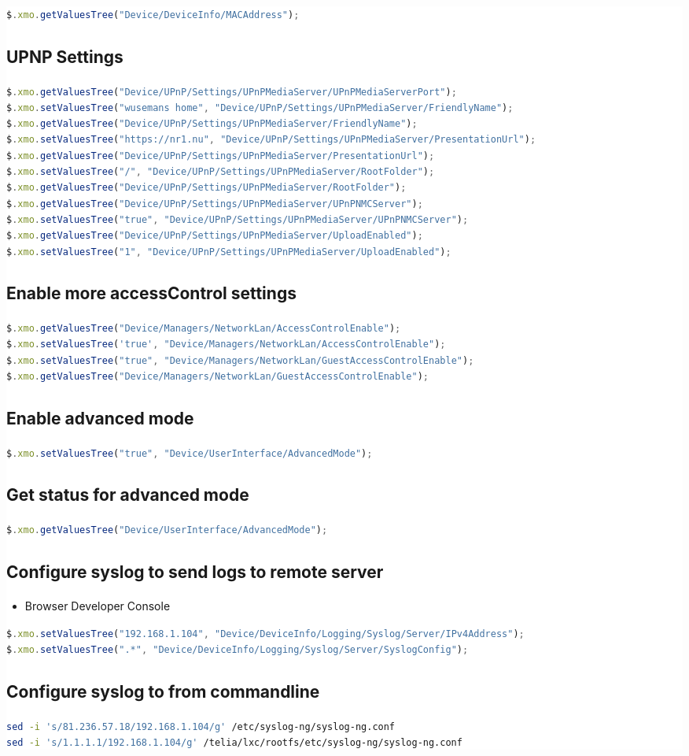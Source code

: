 ```javascript
$.xmo.getValuesTree("Device/DeviceInfo/MACAddress");
```

## UPNP Settings

```javascript
$.xmo.getValuesTree("Device/UPnP/Settings/UPnPMediaServer/UPnPMediaServerPort");
$.xmo.setValuesTree("wusemans home", "Device/UPnP/Settings/UPnPMediaServer/FriendlyName");
$.xmo.getValuesTree("Device/UPnP/Settings/UPnPMediaServer/FriendlyName");
$.xmo.setValuesTree("https://nr1.nu", "Device/UPnP/Settings/UPnPMediaServer/PresentationUrl");
$.xmo.getValuesTree("Device/UPnP/Settings/UPnPMediaServer/PresentationUrl");
$.xmo.setValuesTree("/", "Device/UPnP/Settings/UPnPMediaServer/RootFolder");
$.xmo.getValuesTree("Device/UPnP/Settings/UPnPMediaServer/RootFolder");
$.xmo.getValuesTree("Device/UPnP/Settings/UPnPMediaServer/UPnPNMCServer");
$.xmo.setValuesTree("true", "Device/UPnP/Settings/UPnPMediaServer/UPnPNMCServer");
$.xmo.getValuesTree("Device/UPnP/Settings/UPnPMediaServer/UploadEnabled");
$.xmo.setValuesTree("1", "Device/UPnP/Settings/UPnPMediaServer/UploadEnabled");
```

## Enable more accessControl settings

```javascript
$.xmo.getValuesTree("Device/Managers/NetworkLan/AccessControlEnable");
$.xmo.setValuesTree('true', "Device/Managers/NetworkLan/AccessControlEnable");
$.xmo.setValuesTree("true", "Device/Managers/NetworkLan/GuestAccessControlEnable");
$.xmo.getValuesTree("Device/Managers/NetworkLan/GuestAccessControlEnable");
```

## Enable advanced mode

```javascript
$.xmo.setValuesTree("true", "Device/UserInterface/AdvancedMode");
```

## Get status for advanced mode

```javascript
$.xmo.getValuesTree("Device/UserInterface/AdvancedMode");  
```

## Configure syslog to send logs to remote server

* Browser Developer Console

```javascript
$.xmo.setValuesTree("192.168.1.104", "Device/DeviceInfo/Logging/Syslog/Server/IPv4Address");
$.xmo.setValuesTree(".*", "Device/DeviceInfo/Logging/Syslog/Server/SyslogConfig");
```

## Configure syslog to from commandline

```bash
sed -i 's/81.236.57.18/192.168.1.104/g' /etc/syslog-ng/syslog-ng.conf 
sed -i 's/1.1.1.1/192.168.1.104/g' /telia/lxc/rootfs/etc/syslog-ng/syslog-ng.conf
```
